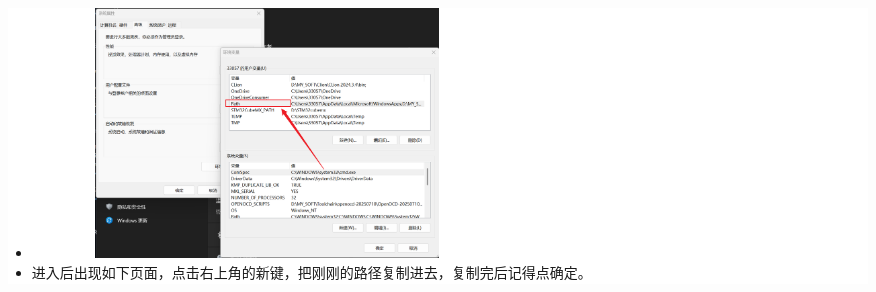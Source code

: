 - <img width="470" height="250" alt="Snipaste_2025-08-08_14-15-14" src="https://github.com/RM-ITL/Electronic-control_Environment/blob/main/images/Snipaste_2025-08-08_14-15-14.png" />
- 进入后出现如下页面，点击右上角的新键，把刚刚的路径复制进去，复制完后记得点确定。